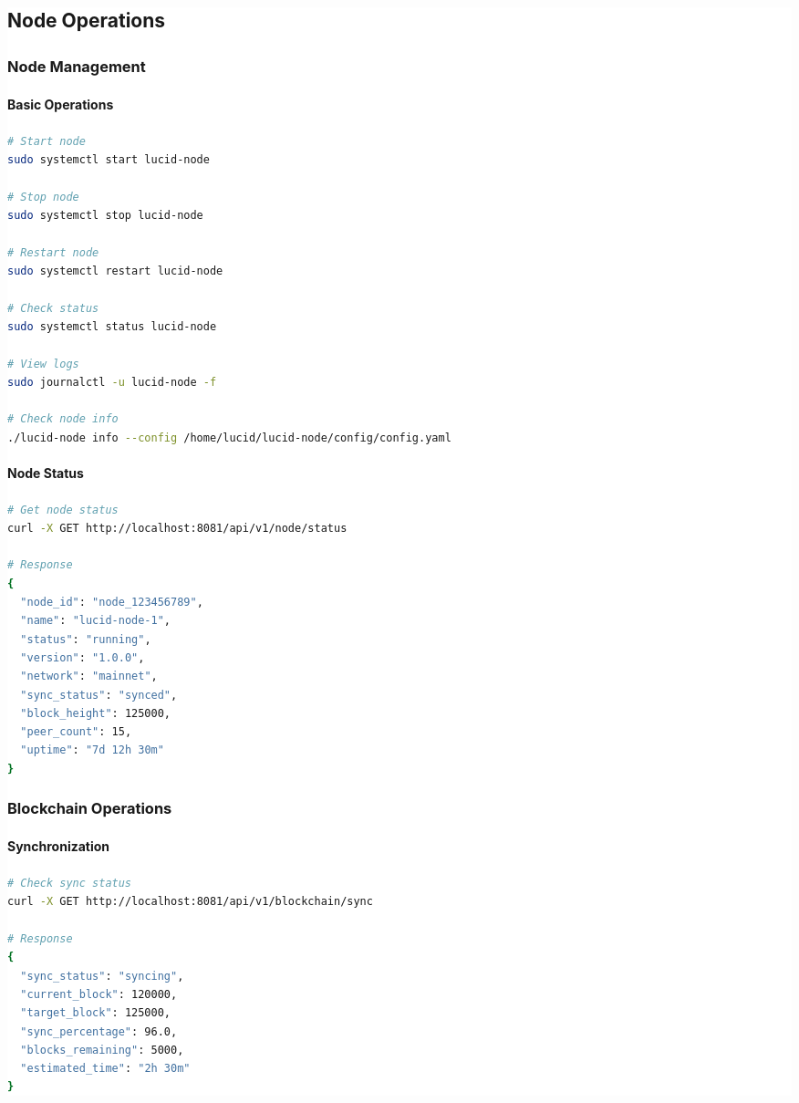 
## Node Operations

### Node Management

#### Basic Operations

```bash
# Start node
sudo systemctl start lucid-node

# Stop node
sudo systemctl stop lucid-node

# Restart node
sudo systemctl restart lucid-node

# Check status
sudo systemctl status lucid-node

# View logs
sudo journalctl -u lucid-node -f

# Check node info
./lucid-node info --config /home/lucid/lucid-node/config/config.yaml
```

#### Node Status

```bash
# Get node status
curl -X GET http://localhost:8081/api/v1/node/status

# Response
{
  "node_id": "node_123456789",
  "name": "lucid-node-1",
  "status": "running",
  "version": "1.0.0",
  "network": "mainnet",
  "sync_status": "synced",
  "block_height": 125000,
  "peer_count": 15,
  "uptime": "7d 12h 30m"
}
```

### Blockchain Operations

#### Synchronization

```bash
# Check sync status
curl -X GET http://localhost:8081/api/v1/blockchain/sync

# Response
{
  "sync_status": "syncing",
  "current_block": 120000,
  "target_block": 125000,
  "sync_percentage": 96.0,
  "blocks_remaining": 5000,
  "estimated_time": "2h 30m"
}

```